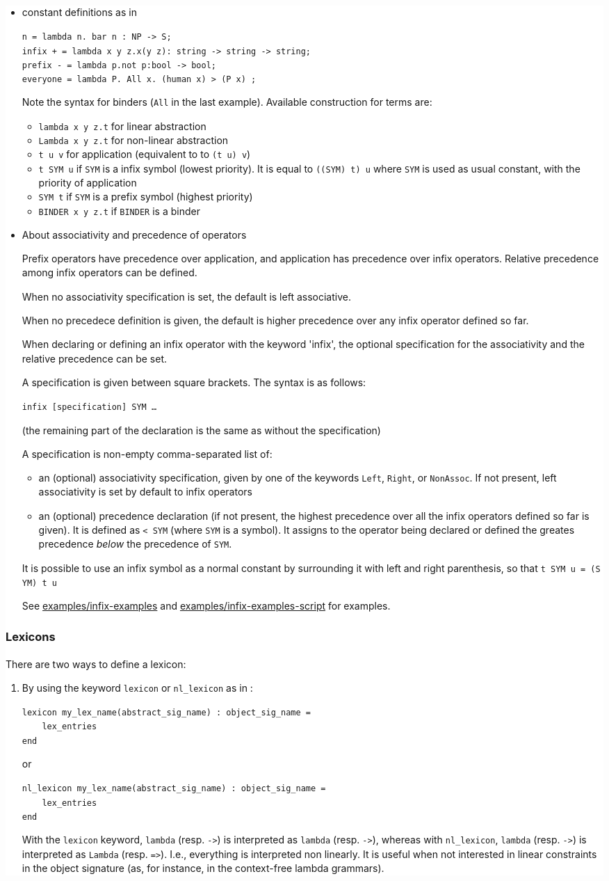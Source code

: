 * constant definitions as in
  ```
  n = lambda n. bar n : NP -> S;
  infix + = lambda x y z.x(y z): string -> string -> string;
  prefix - = lambda p.not p:bool -> bool;
  everyone = lambda P. All x. (human x) > (P x) ;
  ```
  Note the syntax for binders (`All` in the last example). Available construction for terms are:
  * `lambda x y z.t` for linear abstraction
  *	`Lambda x y z.t` for non-linear abstraction
  *	`t u v` for application (equivalent to to `(t u) v`)
  * `t SYM u` if `SYM` is a infix symbol (lowest priority). It is equal to `((SYM) t) u` where `SYM` is used as usual constant, with the priority of application
  * `SYM t` if `SYM` is a prefix symbol (highest priority)
  *	`BINDER x y z.t` if `BINDER` is a binder

* About associativity and precedence of operators

  Prefix operators have precedence over application, and application has precedence over infix operators. Relative precedence among infix operators can be defined.

  When no associativity specification is set, the default is left associative.

  When no precedece definition is given, the default is higher precedence over any infix operator defined so far.

  When declaring or defining an infix operator with the keyword 'infix', the optional specification for the associativity and the relative precedence can be set.

  A specification is given between square brackets. The syntax is as follows:
  ```
  infix [specification] SYM …
  ```
  (the remaining part of the declaration is the same as without the specification)

  A specification is non-empty comma-separated list of:

  + an (optional) associativity specification, given by one of the keywords `Left`, `Right`, or `NonAssoc`. If not present, left associativity is set by default to infix operators

  + an (optional) precedence declaration (if not present, the highest precedence over all the infix operators defined so far is given). It is defined as `< SYM` (where `SYM` is a symbol). It assigns to the operator being declared or defined the greates precedence *below* the precedence of `SYM`.

  It is possible to use an infix symbol as a normal constant by surrounding it with left and right parenthesis, so that	 `t SYM u = (SYM) t u`
  
  See [examples/infix-examples](examples/infix-examples) and [examples/infix-examples-script](examples/infix-examples) for examples.

### Lexicons

There are two ways to define a lexicon:
1. By using the keyword `lexicon` or `nl_lexicon` as in :
   	```
	lexicon my_lex_name(abstract_sig_name) : object_sig_name =
		lex_entries
	end
	```
	or
	```
	nl_lexicon my_lex_name(abstract_sig_name) : object_sig_name =
		lex_entries
	end
	```
	With the `lexicon` keyword, `lambda` (resp. `->`) is interpreted as `lambda` (resp. `->`), whereas with `nl_lexicon`, `lambda` (resp. `->`) is interpreted as `Lambda` (resp. `=>`). I.e., everything is interpreted non linearly. It is useful when not interested in linear constraints in the object signature (as, for instance, in the context-free lambda grammars).
